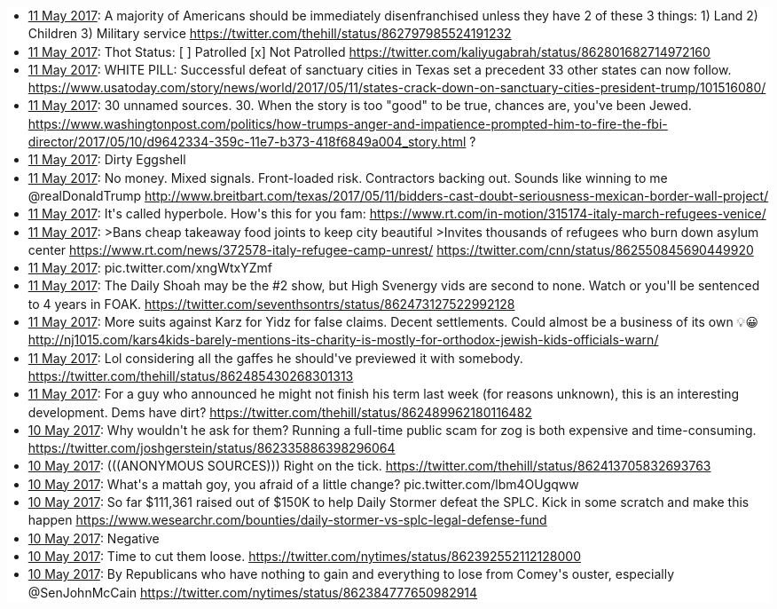 * [11 May 2017](https://web.archive.org/web/20180109083454/https://twitter.com/JMcfeels/status/862806601433993216): A majority of Americans should be immediately disenfranchised unless they have 2 of these 3 things:  1) Land 2) Children 3) Military service https://twitter.com/thehill/status/862797985524191232 
* [11 May 2017](https://web.archive.org/web/20180109083454/https://twitter.com/JMcfeels/status/862804873879764992): Thot Status:  [  ] Patrolled [x] Not Patrolled https://twitter.com/kaliyugabrah/status/862801682714972160 
* [11 May 2017](https://web.archive.org/web/20180109083454/https://twitter.com/JMcfeels/status/862797062105989121): WHITE PILL: Successful defeat of sanctuary cities in Texas set a precedent 33 other states can now follow. https://www.usatoday.com/story/news/world/2017/05/11/states-crack-down-on-sanctuary-cities-president-trump/101516080/ 
* [11 May 2017](https://web.archive.org/web/20180109083455/https://twitter.com/JMcfeels/status/862775376711368704): 30 unnamed sources. 30. When the story is too "good" to be true, chances are, you've been Jewed.   https://www.washingtonpost.com/politics/how-trumps-anger-and-impatience-prompted-him-to-fire-the-fbi-director/2017/05/10/d9642334-359c-11e7-b373-418f6849a004_story.html ? 
* [11 May 2017](https://web.archive.org/web/20180109083455/https://twitter.com/JMcfeels/status/862731051684122624): Dirty Eggshell 
* [11 May 2017](https://web.archive.org/web/20180109083455/https://twitter.com/JMcfeels/status/862731051684122624): No money. Mixed signals. Front-loaded risk. Contractors backing out. Sounds like winning to me  @realDonaldTrump  http://www.breitbart.com/texas/2017/05/11/bidders-cast-doubt-seriousness-mexican-border-wall-project/ 
* [11 May 2017](https://web.archive.org/web/20180109083456/https://twitter.com/JMcfeels/status/862553360628555776): It's called hyperbole. How's this for you fam: https://www.rt.com/in-motion/315174-italy-march-refugees-venice/ 
* [11 May 2017](https://web.archive.org/web/20180109083456/https://twitter.com/JMcfeels/status/862553360628555776): >Bans cheap takeaway food joints to keep city beautiful >Invites thousands of refugees who burn down asylum center  https://www.rt.com/news/372578-italy-refugee-camp-unrest/  https://twitter.com/cnn/status/862550845690449920 
* [11 May 2017](https://web.archive.org/web/20180109083457/https://twitter.com/JMcfeels/status/862551425640841217): pic.twitter.com/xngWtxYZmf 
* [11 May 2017](https://web.archive.org/web/20180109083457/https://twitter.com/JMcfeels/status/862551425640841217): The Daily Shoah may be the #2 show, but High Svenergy vids are second to none. Watch or you'll be sentenced to 4 years in FOAK.  https://twitter.com/seventhsontrs/status/862473127522992128 
* [11 May 2017](https://web.archive.org/web/20180109083457/https://twitter.com/JMcfeels/status/862547736595316737): More suits against Karz for Yidz for false claims. Decent settlements. Could almost be a business of its own 💡😀 http://nj1015.com/kars4kids-barely-mentions-its-charity-is-mostly-for-orthodox-jewish-kids-officials-warn/ 
* [11 May 2017](https://web.archive.org/web/20180109083457/https://twitter.com/JMcfeels/status/862491962447806465): Lol considering all the gaffes he should've previewed it with somebody. https://twitter.com/thehill/status/862485430268301313 
* [11 May 2017](https://web.archive.org/web/20180109083458/https://twitter.com/JMcfeels/status/862490610929852416): For a guy who announced he might not finish his term last week (for reasons unknown), this is an interesting development. Dems have dirt? https://twitter.com/thehill/status/862489962180116482 
* [10 May 2017](https://web.archive.org/web/20180109083458/https://twitter.com/JMcfeels/status/862416909416841216): Why wouldn't he ask for them? Running a full-time public scam for zog is both expensive and time-consuming. https://twitter.com/joshgerstein/status/862335886398296064 
* [10 May 2017](https://web.archive.org/web/20180109083458/https://twitter.com/JMcfeels/status/862415851244224512): (((ANONYMOUS SOURCES)))   Right on the tick. https://twitter.com/thehill/status/862413705832693763 
* [10 May 2017](https://web.archive.org/web/20180109083459/https://twitter.com/JMcfeels/status/862411198435778560): What's a mattah goy, you afraid of a little change? pic.twitter.com/lbm4OUgqww 
* [10 May 2017](https://web.archive.org/web/20180109083459/https://twitter.com/JMcfeels/status/862410879127519232): So far $111,361 raised out of $150K to help Daily Stormer defeat the SPLC. Kick in some scratch and make this happen  https://www.wesearchr.com/bounties/daily-stormer-vs-splc-legal-defense-fund 
* [10 May 2017](https://web.archive.org/web/20180109083500/https://twitter.com/JMcfeels/status/862381429463826433): Negative 
* [10 May 2017](https://web.archive.org/web/20180109083459/https://twitter.com/JMcfeels/status/862394095758475264): Time to cut them loose. https://twitter.com/nytimes/status/862392552112128000 
* [10 May 2017](https://web.archive.org/web/20180109083500/https://twitter.com/JMcfeels/status/862389644888952832): By Republicans who have nothing to gain and everything to lose from Comey's ouster, especially  @SenJohnMcCain  https://twitter.com/nytimes/status/862384777650982914 